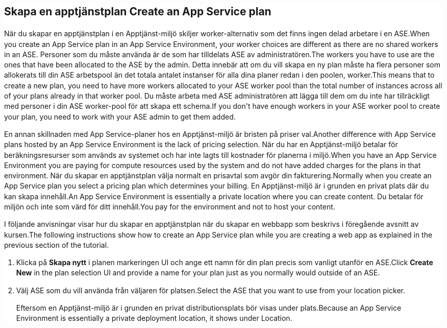 ## <span data-ttu-id="b0bd9-134"><a name="createplan"></a>Skapa en apptjänstplan</span><span class="sxs-lookup"><span data-stu-id="b0bd9-134"><a name="createplan"></a> Create an App Service plan</span></span>
<span data-ttu-id="b0bd9-135">När du skapar en apptjänstplan i en Apptjänst-miljö skiljer worker-alternativ som det finns ingen delad arbetare i en ASE.</span><span class="sxs-lookup"><span data-stu-id="b0bd9-135">When you create an App Service plan in an App Service Environment, your worker choices are different as there are no shared workers in an ASE.</span></span>  <span data-ttu-id="b0bd9-136">Personer som du måste använda är de som har tilldelats ASE av administratören.</span><span class="sxs-lookup"><span data-stu-id="b0bd9-136">The workers you have to use are the ones that have been allocated to the ASE by the admin.</span></span>  <span data-ttu-id="b0bd9-137">Detta innebär att om du vill skapa en ny plan måste ha flera personer som allokerats till din ASE arbetspool än det totala antalet instanser för alla dina planer redan i den poolen, worker.</span><span class="sxs-lookup"><span data-stu-id="b0bd9-137">This means that to create a new plan, you need to have more workers allocated to your ASE worker pool than the total number of instances across all of your plans already in that worker pool.</span></span>  <span data-ttu-id="b0bd9-138">Du måste arbeta med ASE administratören att lägga till dem om du inte har tillräckligt med personer i din ASE worker-pool för att skapa ett schema.</span><span class="sxs-lookup"><span data-stu-id="b0bd9-138">If you don't have enough workers in your ASE worker pool to create your plan, you need to work with your ASE admin to get them added.</span></span>

<span data-ttu-id="b0bd9-139">En annan skillnaden med App Service-planer hos en Apptjänst-miljö är bristen på priser val.</span><span class="sxs-lookup"><span data-stu-id="b0bd9-139">Another difference with App Service plans hosted by an App Service Environment is the lack of pricing selection.</span></span>  <span data-ttu-id="b0bd9-140">När du har en Apptjänst-miljö betalar för beräkningsresurser som används av systemet och har inte lagts till kostnader för planerna i miljö.</span><span class="sxs-lookup"><span data-stu-id="b0bd9-140">When you have an App Service Environment you are paying for compute resources used by the system and do not have added charges for the plans in that environment.</span></span>  <span data-ttu-id="b0bd9-141">När du skapar en apptjänstplan välja normalt en prisavtal som avgör din fakturering.</span><span class="sxs-lookup"><span data-stu-id="b0bd9-141">Normally when you create an App Service plan you select a pricing plan which determines your billing.</span></span>  <span data-ttu-id="b0bd9-142">En Apptjänst-miljö är i grunden en privat plats där du kan skapa innehåll.</span><span class="sxs-lookup"><span data-stu-id="b0bd9-142">An App Service Environment is essentially a private location where you can create content.</span></span>  <span data-ttu-id="b0bd9-143">Du betalar för miljön och inte som värd för ditt innehåll.</span><span class="sxs-lookup"><span data-stu-id="b0bd9-143">You pay for the environment and not to host your content.</span></span>

<span data-ttu-id="b0bd9-144">I följande anvisningar visar hur du skapar en apptjänstplan när du skapar en webbapp som beskrivs i föregående avsnitt av kursen.</span><span class="sxs-lookup"><span data-stu-id="b0bd9-144">The following instructions show how to create an App Service plan while you are creating a web app as explained in the previous section of the tutorial.</span></span>

1. <span data-ttu-id="b0bd9-145">Klicka på **Skapa nytt** i planen markeringen UI och ange ett namn för din plan precis som vanligt utanför en ASE.</span><span class="sxs-lookup"><span data-stu-id="b0bd9-145">Click **Create New** in the plan selection UI and provide a name for your plan just as you normally would outside of an ASE.</span></span>
2. <span data-ttu-id="b0bd9-146">Välj ASE som du vill använda från väljaren för platsen.</span><span class="sxs-lookup"><span data-stu-id="b0bd9-146">Select the ASE that you want to use from your location picker.</span></span>
   
    <span data-ttu-id="b0bd9-147">Eftersom en Apptjänst-miljö är i grunden en privat distributionsplats bör visas under plats.</span><span class="sxs-lookup"><span data-stu-id="b0bd9-147">Because an App Service Environment is essentially a private deployment location, it shows under Location.</span></span> 
   